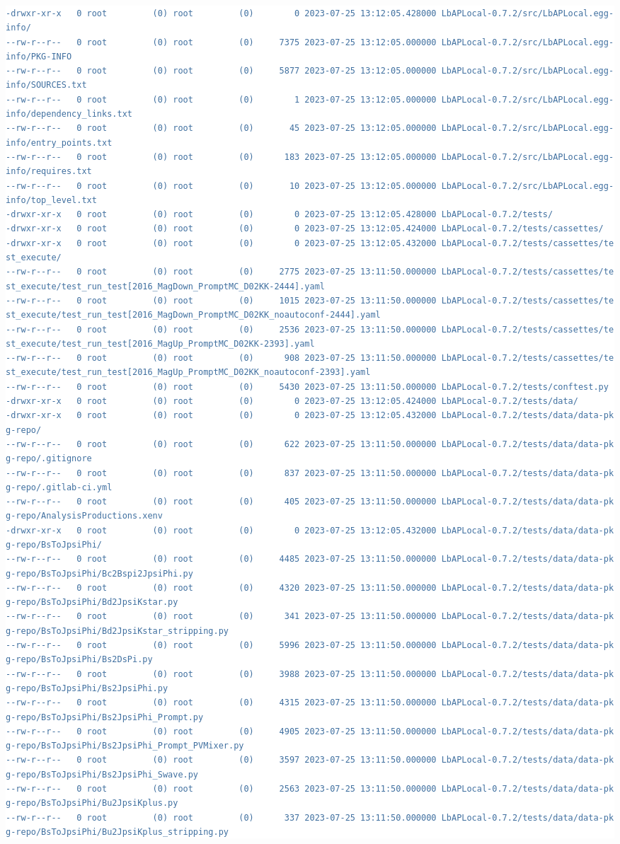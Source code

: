 ```diff
-drwxr-xr-x   0 root         (0) root         (0)        0 2023-07-25 13:12:05.428000 LbAPLocal-0.7.2/src/LbAPLocal.egg-info/
--rw-r--r--   0 root         (0) root         (0)     7375 2023-07-25 13:12:05.000000 LbAPLocal-0.7.2/src/LbAPLocal.egg-info/PKG-INFO
--rw-r--r--   0 root         (0) root         (0)     5877 2023-07-25 13:12:05.000000 LbAPLocal-0.7.2/src/LbAPLocal.egg-info/SOURCES.txt
--rw-r--r--   0 root         (0) root         (0)        1 2023-07-25 13:12:05.000000 LbAPLocal-0.7.2/src/LbAPLocal.egg-info/dependency_links.txt
--rw-r--r--   0 root         (0) root         (0)       45 2023-07-25 13:12:05.000000 LbAPLocal-0.7.2/src/LbAPLocal.egg-info/entry_points.txt
--rw-r--r--   0 root         (0) root         (0)      183 2023-07-25 13:12:05.000000 LbAPLocal-0.7.2/src/LbAPLocal.egg-info/requires.txt
--rw-r--r--   0 root         (0) root         (0)       10 2023-07-25 13:12:05.000000 LbAPLocal-0.7.2/src/LbAPLocal.egg-info/top_level.txt
-drwxr-xr-x   0 root         (0) root         (0)        0 2023-07-25 13:12:05.428000 LbAPLocal-0.7.2/tests/
-drwxr-xr-x   0 root         (0) root         (0)        0 2023-07-25 13:12:05.424000 LbAPLocal-0.7.2/tests/cassettes/
-drwxr-xr-x   0 root         (0) root         (0)        0 2023-07-25 13:12:05.432000 LbAPLocal-0.7.2/tests/cassettes/test_execute/
--rw-r--r--   0 root         (0) root         (0)     2775 2023-07-25 13:11:50.000000 LbAPLocal-0.7.2/tests/cassettes/test_execute/test_run_test[2016_MagDown_PromptMC_D02KK-2444].yaml
--rw-r--r--   0 root         (0) root         (0)     1015 2023-07-25 13:11:50.000000 LbAPLocal-0.7.2/tests/cassettes/test_execute/test_run_test[2016_MagDown_PromptMC_D02KK_noautoconf-2444].yaml
--rw-r--r--   0 root         (0) root         (0)     2536 2023-07-25 13:11:50.000000 LbAPLocal-0.7.2/tests/cassettes/test_execute/test_run_test[2016_MagUp_PromptMC_D02KK-2393].yaml
--rw-r--r--   0 root         (0) root         (0)      908 2023-07-25 13:11:50.000000 LbAPLocal-0.7.2/tests/cassettes/test_execute/test_run_test[2016_MagUp_PromptMC_D02KK_noautoconf-2393].yaml
--rw-r--r--   0 root         (0) root         (0)     5430 2023-07-25 13:11:50.000000 LbAPLocal-0.7.2/tests/conftest.py
-drwxr-xr-x   0 root         (0) root         (0)        0 2023-07-25 13:12:05.424000 LbAPLocal-0.7.2/tests/data/
-drwxr-xr-x   0 root         (0) root         (0)        0 2023-07-25 13:12:05.432000 LbAPLocal-0.7.2/tests/data/data-pkg-repo/
--rw-r--r--   0 root         (0) root         (0)      622 2023-07-25 13:11:50.000000 LbAPLocal-0.7.2/tests/data/data-pkg-repo/.gitignore
--rw-r--r--   0 root         (0) root         (0)      837 2023-07-25 13:11:50.000000 LbAPLocal-0.7.2/tests/data/data-pkg-repo/.gitlab-ci.yml
--rw-r--r--   0 root         (0) root         (0)      405 2023-07-25 13:11:50.000000 LbAPLocal-0.7.2/tests/data/data-pkg-repo/AnalysisProductions.xenv
-drwxr-xr-x   0 root         (0) root         (0)        0 2023-07-25 13:12:05.432000 LbAPLocal-0.7.2/tests/data/data-pkg-repo/BsToJpsiPhi/
--rw-r--r--   0 root         (0) root         (0)     4485 2023-07-25 13:11:50.000000 LbAPLocal-0.7.2/tests/data/data-pkg-repo/BsToJpsiPhi/Bc2Bspi2JpsiPhi.py
--rw-r--r--   0 root         (0) root         (0)     4320 2023-07-25 13:11:50.000000 LbAPLocal-0.7.2/tests/data/data-pkg-repo/BsToJpsiPhi/Bd2JpsiKstar.py
--rw-r--r--   0 root         (0) root         (0)      341 2023-07-25 13:11:50.000000 LbAPLocal-0.7.2/tests/data/data-pkg-repo/BsToJpsiPhi/Bd2JpsiKstar_stripping.py
--rw-r--r--   0 root         (0) root         (0)     5996 2023-07-25 13:11:50.000000 LbAPLocal-0.7.2/tests/data/data-pkg-repo/BsToJpsiPhi/Bs2DsPi.py
--rw-r--r--   0 root         (0) root         (0)     3988 2023-07-25 13:11:50.000000 LbAPLocal-0.7.2/tests/data/data-pkg-repo/BsToJpsiPhi/Bs2JpsiPhi.py
--rw-r--r--   0 root         (0) root         (0)     4315 2023-07-25 13:11:50.000000 LbAPLocal-0.7.2/tests/data/data-pkg-repo/BsToJpsiPhi/Bs2JpsiPhi_Prompt.py
--rw-r--r--   0 root         (0) root         (0)     4905 2023-07-25 13:11:50.000000 LbAPLocal-0.7.2/tests/data/data-pkg-repo/BsToJpsiPhi/Bs2JpsiPhi_Prompt_PVMixer.py
--rw-r--r--   0 root         (0) root         (0)     3597 2023-07-25 13:11:50.000000 LbAPLocal-0.7.2/tests/data/data-pkg-repo/BsToJpsiPhi/Bs2JpsiPhi_Swave.py
--rw-r--r--   0 root         (0) root         (0)     2563 2023-07-25 13:11:50.000000 LbAPLocal-0.7.2/tests/data/data-pkg-repo/BsToJpsiPhi/Bu2JpsiKplus.py
--rw-r--r--   0 root         (0) root         (0)      337 2023-07-25 13:11:50.000000 LbAPLocal-0.7.2/tests/data/data-pkg-repo/BsToJpsiPhi/Bu2JpsiKplus_stripping.py
```